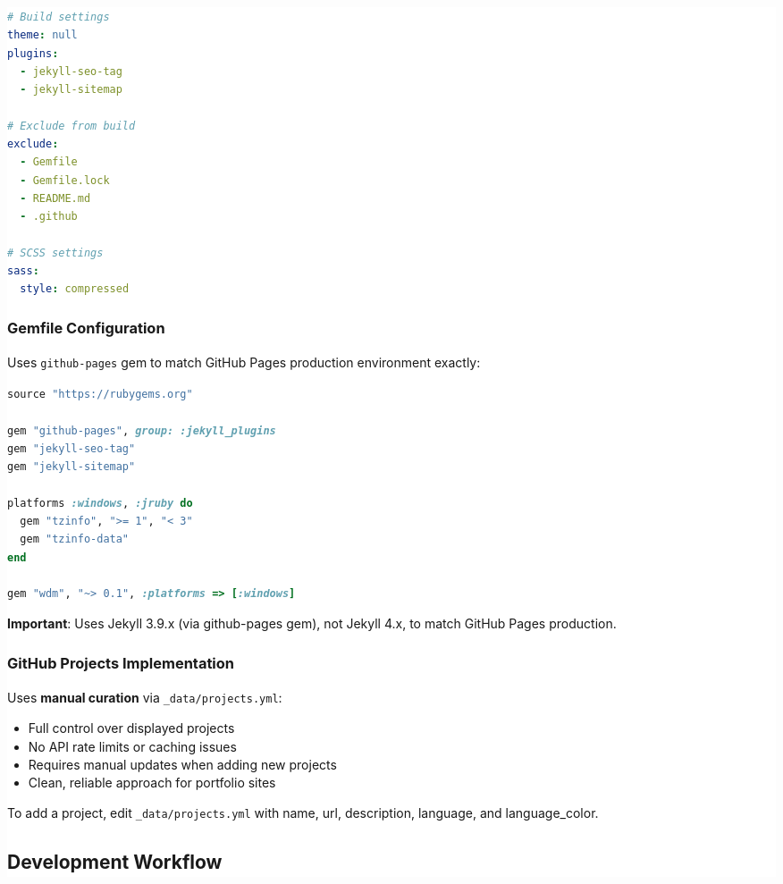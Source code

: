 ```yaml
# Build settings
theme: null
plugins:
  - jekyll-seo-tag
  - jekyll-sitemap

# Exclude from build
exclude:
  - Gemfile
  - Gemfile.lock
  - README.md
  - .github

# SCSS settings
sass:
  style: compressed
```

### Gemfile Configuration
Uses `github-pages` gem to match GitHub Pages production environment exactly:

```ruby
source "https://rubygems.org"

gem "github-pages", group: :jekyll_plugins
gem "jekyll-seo-tag"
gem "jekyll-sitemap"

platforms :windows, :jruby do
  gem "tzinfo", ">= 1", "< 3"
  gem "tzinfo-data"
end

gem "wdm", "~> 0.1", :platforms => [:windows]
```

**Important**: Uses Jekyll 3.9.x (via github-pages gem), not Jekyll 4.x, to match GitHub Pages production.

### GitHub Projects Implementation

Uses **manual curation** via `_data/projects.yml`:
- Full control over displayed projects
- No API rate limits or caching issues
- Requires manual updates when adding new projects
- Clean, reliable approach for portfolio sites

To add a project, edit `_data/projects.yml` with name, url, description, language, and language_color.

## Development Workflow
